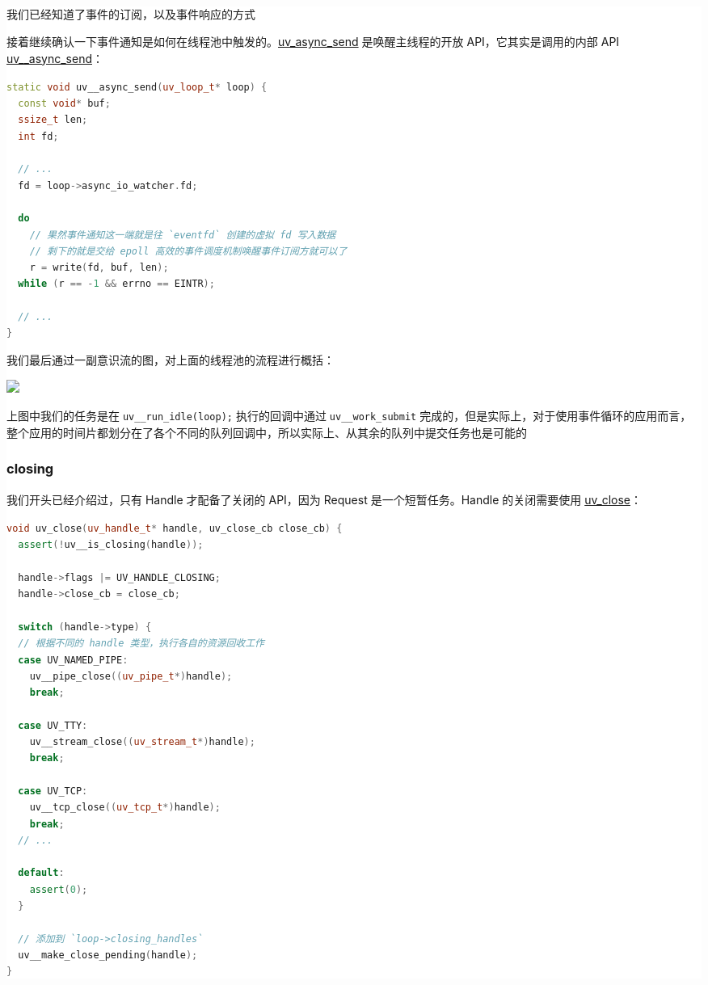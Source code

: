 我们已经知道了事件的订阅，以及事件响应的方式

接着继续确认一下事件通知是如何在线程池中触发的。[uv_async_send](http://docs.libuv.org/en/v1.x/async.html?highlight=uv_async_send#c.uv_async_send) 是唤醒主线程的开放 API，它其实是调用的内部 API [uv__async_send](https://github.com/going-merry0/libuv/blob/feature/learn/src/unix/async.c#L168)：

```cpp
static void uv__async_send(uv_loop_t* loop) {
  const void* buf;
  ssize_t len;
  int fd;
 
  // ...
  fd = loop->async_io_watcher.fd; 

  do
    // 果然事件通知这一端就是往 `eventfd` 创建的虚拟 fd 写入数据
    // 剩下的就是交给 epoll 高效的事件调度机制唤醒事件订阅方就可以了
    r = write(fd, buf, len);
  while (r == -1 && errno == EINTR);

  // ...
}
```

我们最后通过一副意识流的图，对上面的线程池的流程进行概括：

![](https://p6.music.126.net/obj/wo3DlcOGw6DClTvDisK1/8063142835/f101/d650/81b1/41fc9b9f358eddb516c4f86f0ccd6f68.png)

上图中我们的任务是在 `uv__run_idle(loop);` 执行的回调中通过 `uv__work_submit` 完成的，但是实际上，对于使用事件循环的应用而言，整个应用的时间片都划分在了各个不同的队列回调中，所以实际上、从其余的队列中提交任务也是可能的

### closing

我们开头已经介绍过，只有 Handle 才配备了关闭的 API，因为 Request 是一个短暂任务。Handle 的关闭需要使用 [uv_close](https://github.com/going-merry0/libuv/blob/feature/learn/src/unix/core.c#L108)：

```cpp
void uv_close(uv_handle_t* handle, uv_close_cb close_cb) {
  assert(!uv__is_closing(handle));

  handle->flags |= UV_HANDLE_CLOSING;
  handle->close_cb = close_cb;

  switch (handle->type) {
  // 根据不同的 handle 类型，执行各自的资源回收工作
  case UV_NAMED_PIPE:
    uv__pipe_close((uv_pipe_t*)handle);
    break;

  case UV_TTY:
    uv__stream_close((uv_stream_t*)handle);
    break;

  case UV_TCP:
    uv__tcp_close((uv_tcp_t*)handle);
    break;
  // ...

  default:
    assert(0);
  }
  
  // 添加到 `loop->closing_handles`
  uv__make_close_pending(handle);
}
```